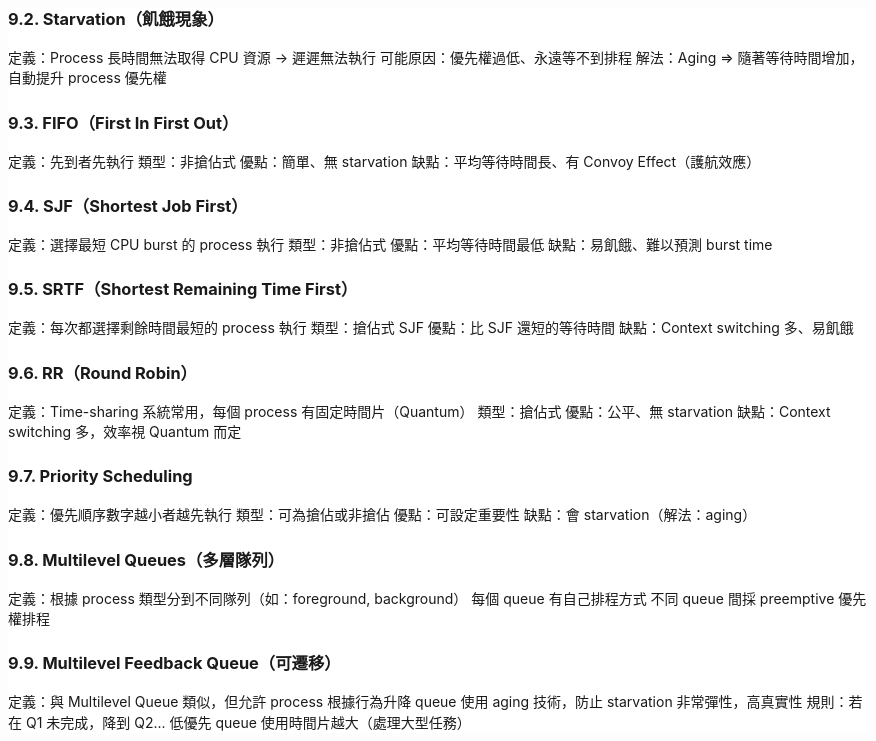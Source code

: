 ### 9.2. Starvation（飢餓現象）

定義：Process 長時間無法取得 CPU 資源 → 遲遲無法執行
可能原因：優先權過低、永遠等不到排程
解法：Aging => 隨著等待時間增加，自動提升 process 優先權

### 9.3. FIFO（First In First Out）

定義：先到者先執行
類型：非搶佔式
優點：簡單、無 starvation
缺點：平均等待時間長、有 Convoy Effect（護航效應）

### 9.4. SJF（Shortest Job First）

定義：選擇最短 CPU burst 的 process 執行
類型：非搶佔式
優點：平均等待時間最低
缺點：易飢餓、難以預測 burst time

### 9.5. SRTF（Shortest Remaining Time First）

定義：每次都選擇剩餘時間最短的 process 執行
類型：搶佔式 SJF
優點：比 SJF 還短的等待時間
缺點：Context switching 多、易飢餓

### 9.6. RR（Round Robin）

定義：Time-sharing 系統常用，每個 process 有固定時間片（Quantum）
類型：搶佔式
優點：公平、無 starvation
缺點：Context switching 多，效率視 Quantum 而定

### 9.7. Priority Scheduling

定義：優先順序數字越小者越先執行
類型：可為搶佔或非搶佔
優點：可設定重要性
缺點：會 starvation（解法：aging）

### 9.8. Multilevel Queues（多層隊列）

定義：根據 process 類型分到不同隊列（如：foreground, background）
每個 queue 有自己排程方式
不同 queue 間採 preemptive 優先權排程

### 9.9. Multilevel Feedback Queue（可遷移）

定義：與 Multilevel Queue 類似，但允許 process 根據行為升降 queue
使用 aging 技術，防止 starvation
非常彈性，高真實性
規則：若在 Q1 未完成，降到 Q2...
低優先 queue 使用時間片越大（處理大型任務）
